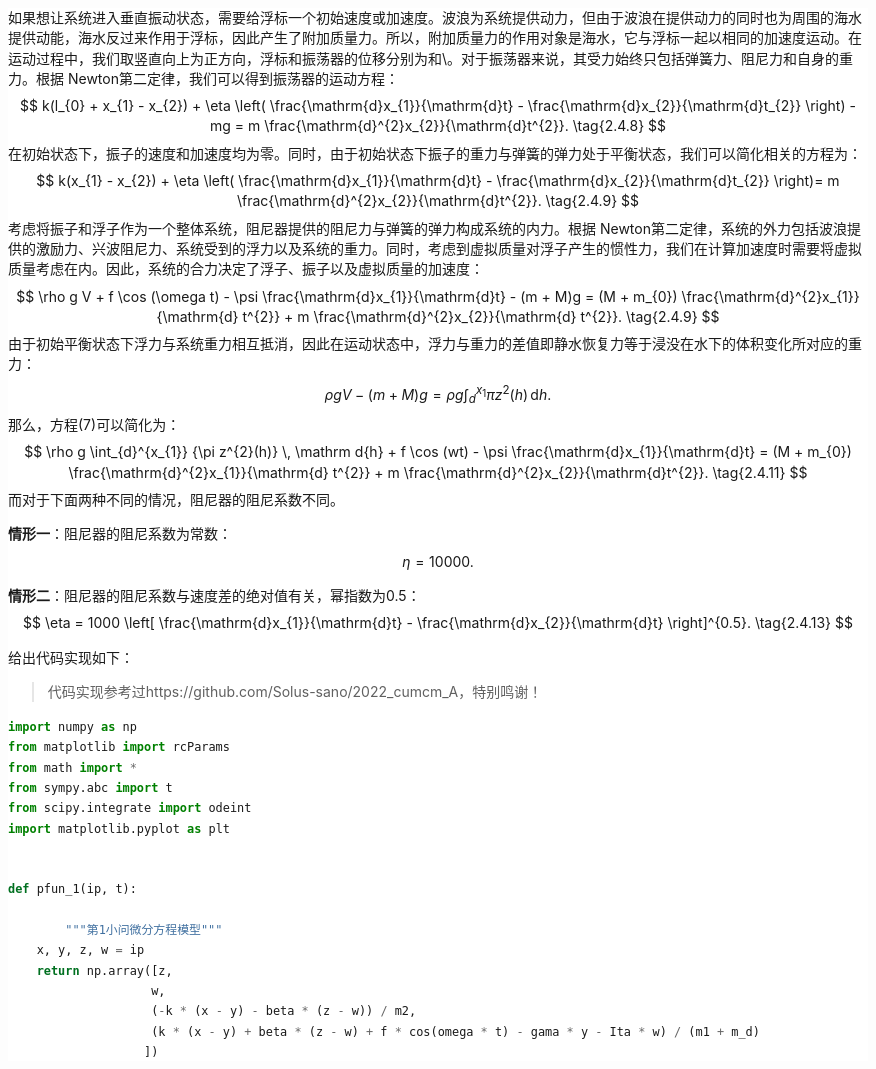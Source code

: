 如果想让系统进入垂直振动状态，需要给浮标一个初始速度或加速度。波浪为系统提供动力，但由于波浪在提供动力的同时也为周围的海水提供动能，海水反过来作用于浮标，因此产生了附加质量力。所以，附加质量力的作用对象是海水，它与浮标一起以相同的加速度运动。在运动过程中，我们取竖直向上为正方向，浮标和振荡器的位移分别为和\。对于振荡器来说，其受力始终只包括弹簧力、阻尼力和自身的重力。根据
Newton第二定律，我们可以得到振荡器的运动方程：
$$
k(l_{0} + x_{1} - x_{2}) + \eta \left( \frac{\mathrm{d}x_{1}}{\mathrm{d}t} - \frac{\mathrm{d}x_{2}}{\mathrm{d}t_{2}} \right) - mg = m \frac{\mathrm{d}^{2}x_{2}}{\mathrm{d}t^{2}}. \tag{2.4.8}
$$
在初始状态下，振子的速度和加速度均为零。同时，由于初始状态下振子的重力与弹簧的弹力处于平衡状态，我们可以简化相关的方程为：
$$
k(x_{1} - x_{2}) + \eta \left( \frac{\mathrm{d}x_{1}}{\mathrm{d}t} - \frac{\mathrm{d}x_{2}}{\mathrm{d}t_{2}} \right)= m \frac{\mathrm{d}^{2}x_{2}}{\mathrm{d}t^{2}}. \tag{2.4.9}
$$
考虑将振子和浮子作为一个整体系统，阻尼器提供的阻尼力与弹簧的弹力构成系统的内力。根据
Newton第二定律，系统的外力包括波浪提供的激励力、兴波阻尼力、系统受到的浮力以及系统的重力。同时，考虑到虚拟质量对浮子产生的惯性力，我们在计算加速度时需要将虚拟质量考虑在内。因此，系统的合力决定了浮子、振子以及虚拟质量的加速度：
$$
\rho g V + f \cos (\omega t) - \psi \frac{\mathrm{d}x_{1}}{\mathrm{d}t} - (m + M)g = (M + m_{0}) \frac{\mathrm{d}^{2}x_{1}}{\mathrm{d} t^{2}} + m \frac{\mathrm{d}^{2}x_{2}}{\mathrm{d} t^{2}}. \tag{2.4.9}
$$
由于初始平衡状态下浮力与系统重力相互抵消，因此在运动状态中，浮力与重力的差值即静水恢复力等于浸没在水下的体积变化所对应的重力：
$$
\rho g V - (m + M) g = \rho g \int_{d}^{x_{1}} \pi z^{2}(h) \, \mathrm d{h}. \tag{2.4.10}
$$
那么，方程(7)可以简化为：
$$
\rho g \int_{d}^{x_{1}} {\pi z^{2}(h)} \, \mathrm d{h} + f \cos (wt) - \psi \frac{\mathrm{d}x_{1}}{\mathrm{d}t} = (M + m_{0}) \frac{\mathrm{d}^{2}x_{1}}{\mathrm{d} t^{2}} + m \frac{\mathrm{d}^{2}x_{2}}{\mathrm{d}t^{2}}. \tag{2.4.11}
$$
而对于下面两种不同的情况，阻尼器的阻尼系数不同。

**情形一**：阻尼器的阻尼系数为常数：
$$
\eta = 10000. \tag{2.4.12}
$$

**情形二**：阻尼器的阻尼系数与速度差的绝对值有关，幂指数为$0.5$：
$$
\eta = 1000 \left[ \frac{\mathrm{d}x_{1}}{\mathrm{d}t} - \frac{\mathrm{d}x_{2}}{\mathrm{d}t} \right]^{0.5}. \tag{2.4.13}
$$

给出代码实现如下：
> 代码实现参考过https://github.com/Solus-sano/2022_cumcm_A，特别鸣谢！

```python
import numpy as np
from matplotlib import rcParams
from math import *
from sympy.abc import t
from scipy.integrate import odeint
import matplotlib.pyplot as plt


def pfun_1(ip, t):

        """第1小问微分方程模型"""
    x, y, z, w = ip
    return np.array([z,
                    w,
                    (-k * (x - y) - beta * (z - w)) / m2,
                    (k * (x - y) + beta * (z - w) + f * cos(omega * t) - gama * y - Ita * w) / (m1 + m_d)
                   ])

```